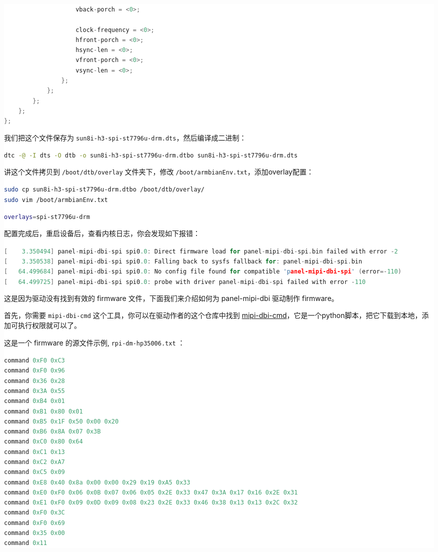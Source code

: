 ```c
					vback-porch = <0>;

					clock-frequency = <0>;
					hfront-porch = <0>;
					hsync-len = <0>;
					vfront-porch = <0>;
					vsync-len = <0>;
				};
			};
		};
	};
};
```

我们把这个文件保存为 `sun8i-h3-spi-st7796u-drm.dts`，然后编译成二进制：

```bash
dtc -@ -I dts -O dtb -o sun8i-h3-spi-st7796u-drm.dtbo sun8i-h3-spi-st7796u-drm.dts
```

讲这个文件拷贝到 `/boot/dtb/overlay` 文件夹下，修改 `/boot/armbianEnv.txt`，添加overlay配置：

```bash
sudo cp sun8i-h3-spi-st7796u-drm.dtbo /boot/dtb/overlay/
sudo vim /boot/armbianEnv.txt
```

```bash
overlays=spi-st7796u-drm
```

配置完成后，重启设备后，查看内核日志，你会发现如下报错：
```c
[    3.350494] panel-mipi-dbi-spi spi0.0: Direct firmware load for panel-mipi-dbi-spi.bin failed with error -2
[    3.350538] panel-mipi-dbi-spi spi0.0: Falling back to sysfs fallback for: panel-mipi-dbi-spi.bin
[   64.499684] panel-mipi-dbi-spi spi0.0: No config file found for compatible 'panel-mipi-dbi-spi' (error=-110)
[   64.499725] panel-mipi-dbi-spi spi0.0: probe with driver panel-mipi-dbi-spi failed with error -110
```

这是因为驱动没有找到有效的 firmware 文件，下面我们来介绍如何为 panel-mipi-dbi 驱动制作 firmware。

首先，你需要 `mipi-dbi-cmd` 这个工具，你可以在驱动作者的这个仓库中找到 [mipi-dbi-cmd](https://github.com/notro/panel-mipi-dbi/blob/main/mipi-dbi-cmd)，它是一个python脚本，把它下载到本地，添加可执行权限就可以了。

这是一个 firmware 的源文件示例, `rpi-dm-hp35006.txt` ：
```c
command 0xF0 0xC3
command 0xF0 0x96
command 0x36 0x28
command 0x3A 0x55
command 0xB4 0x01
command 0xB1 0x80 0x01
command 0xB5 0x1F 0x50 0x00 0x20
command 0xB6 0x8A 0x07 0x3B
command 0xC0 0x80 0x64
command 0xC1 0x13
command 0xC2 0xA7
command 0xC5 0x09
command 0xE8 0x40 0x8a 0x00 0x00 0x29 0x19 0xA5 0x33
command 0xE0 0xF0 0x06 0x0B 0x07 0x06 0x05 0x2E 0x33 0x47 0x3A 0x17 0x16 0x2E 0x31
command 0xE1 0xF0 0x09 0x0D 0x09 0x08 0x23 0x2E 0x33 0x46 0x38 0x13 0x13 0x2C 0x32
command 0xF0 0x3C
command 0xF0 0x69
command 0x35 0x00
command 0x11
```